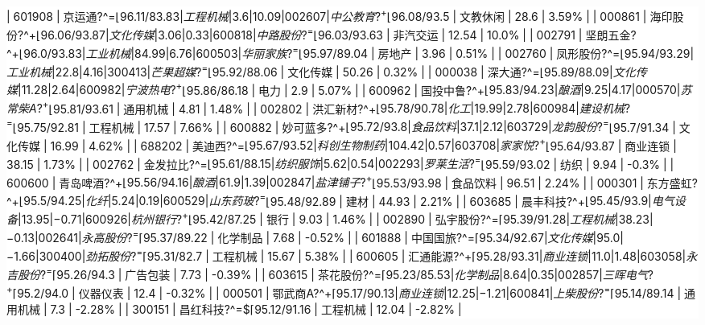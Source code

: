| 601908 |  京运通?^=$⌊96.11/83.83  |   工程机械   |    3.6    |  10.09% |
| 002607 | 中公教育?^+$⌊96.08/93.5  |   文教休闲   |    28.6   |  3.59%  |
| 000861 | 海印股份?^+$⌊96.06/93.87 |   文化传媒   |    3.06   |  0.33%  |
| 600818 | 中路股份?^=$⌊96.03/93.63 |   非汽交运   |   12.54   |  10.0%  |
| 002791 | 坚朗五金?^+$⌊96.0/93.83  |   工业机械   |   84.99   |  6.76%  |
| 600503 | 华丽家族?^=$⌊95.97/89.04 |    房地产    |    3.96   |  0.51%  |
| 002760 | 凤形股份?^=$⌊95.94/93.29 |   工业机械   |    22.8   |  4.16%  |
| 300413 | 芒果超媒?^=$⌊95.92/88.06 |   文化传媒   |   50.26   |  0.32%  |
| 000038 |  深大通?^=$⌊95.89/88.09  |   文化传媒   |   11.28   |  2.64%  |
| 600982 | 宁波热电?^+$⌊95.86/86.18 |     电力     |    2.9    |  5.07%  |
| 600962 | 国投中鲁?^+$⌊95.83/94.23 |     酿酒     |    9.25   |  4.17%  |
| 000570 | 苏常柴A?^+$⌊95.81/93.61  |   通用机械   |    4.81   |  1.48%  |
| 002802 | 洪汇新材?^+$⌊95.78/90.78 |     化工     |   19.99   |  2.78%  |
| 600984 | 建设机械?^=$⌊95.75/92.81 |   工程机械   |   17.57   |  7.66%  |
| 600882 | 妙可蓝多?^+$⌊95.72/93.8  |   食品饮料   |    37.1   |  2.12%  |
| 603729 | 龙韵股份?^=$⌊95.7/91.34  |   文化传媒   |   16.99   |  4.62%  |
| 688202 |  美迪西?^=$⌊95.67/93.52  | 科创生物制药 |   104.42  |  0.57%  |
| 603708 |  家家悦?^+$⌊95.64/93.87  |   商业连锁   |   38.15   |  1.73%  |
| 002762 | 金发拉比?^=$⌊95.61/88.15 |   纺织服饰   |    5.62   |  0.54%  |
| 002293 | 罗莱生活?^=$⌊95.59/93.02 |     纺织     |    9.94   |  -0.3%  |
| 600600 | 青岛啤酒?^+$⌊95.56/94.16 |     酿酒     |    61.9   |  1.39%  |
| 002847 | 盐津铺子?^+$⌊95.53/93.98 |   食品饮料   |   96.51   |  2.24%  |
| 000301 | 东方盛虹?^+$⌊95.5/94.25  |     化纤     |    5.24   |  0.19%  |
| 600529 | 山东药玻?^=$⌊95.48/92.89 |     建材     |   44.93   |  2.21%  |
| 603685 | 晨丰科技?^+$⌊95.45/93.9  |   电气设备   |   13.95   |  -0.71% |
| 600926 | 杭州银行?^+$⌊95.42/87.25 |     银行     |    9.03   |  1.46%  |
| 002890 | 弘宇股份?^=$⌈95.39/91.28 |   工程机械   |   38.23   |  -0.13% |
| 002641 | 永高股份?^=$⌈95.37/89.22 |   化学制品   |    7.68   |  -0.52% |
| 601888 | 中国国旅?^=$⌈95.34/92.67 |   文化传媒   |    95.0   |  -1.66% |
| 300400 | 劲拓股份?^=$⌈95.31/82.7  |   工程机械   |   15.67   |  5.38%  |
| 600605 | 汇通能源?^+$⌈95.28/93.31 |   商业连锁   |    11.0   |  1.48%  |
| 603058 | 永吉股份?^=$⌈95.26/94.3  |   广告包装   |    7.73   |  -0.39% |
| 603615 | 茶花股份?^=$⌈95.23/85.53 |   化学制品   |    8.64   |  0.35%  |
| 002857 |  三晖电气?^+$⌈95.2/94.0  |   仪器仪表   |    12.4   |  -0.32% |
| 000501 | 鄂武商A?^+$⌈95.17/90.13  |   商业连锁   |   12.25   |  -1.21% |
| 600841 | 上柴股份?^=$⌈95.14/89.14 |   通用机械   |    7.3    |  -2.28% |
| 300151 | 昌红科技?^=$⌈95.12/91.16 |   工程机械   |   12.04   |  -2.82% |